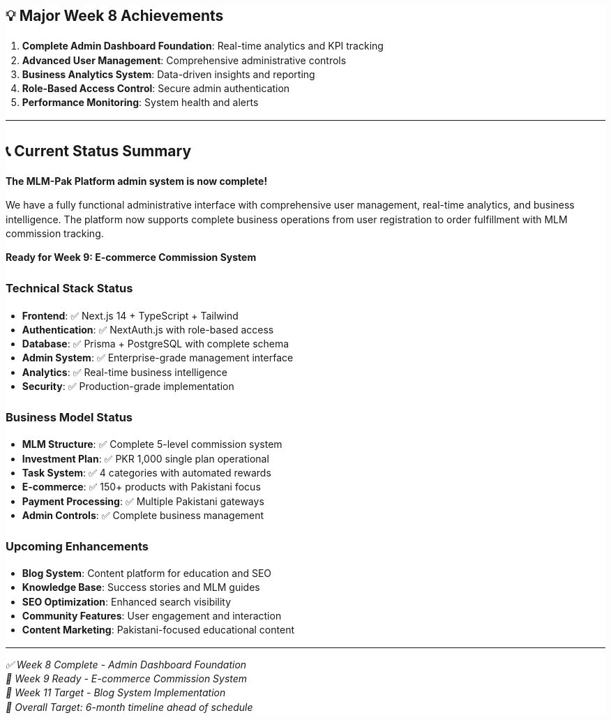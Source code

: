 
## 💡 **Major Week 8 Achievements**

1. **Complete Admin Dashboard Foundation**: Real-time analytics and KPI tracking
2. **Advanced User Management**: Comprehensive administrative controls
3. **Business Analytics System**: Data-driven insights and reporting
4. **Role-Based Access Control**: Secure admin authentication
5. **Performance Monitoring**: System health and alerts

---

## 📞 **Current Status Summary**

**The MLM-Pak Platform admin system is now complete!** 

We have a fully functional administrative interface with comprehensive user management, real-time analytics, and business intelligence. The platform now supports complete business operations from user registration to order fulfillment with MLM commission tracking.

**Ready for Week 9: E-commerce Commission System**

### **Technical Stack Status**
- **Frontend**: ✅ Next.js 14 + TypeScript + Tailwind
- **Authentication**: ✅ NextAuth.js with role-based access
- **Database**: ✅ Prisma + PostgreSQL with complete schema
- **Admin System**: ✅ Enterprise-grade management interface
- **Analytics**: ✅ Real-time business intelligence
- **Security**: ✅ Production-grade implementation

### **Business Model Status**
- **MLM Structure**: ✅ Complete 5-level commission system
- **Investment Plan**: ✅ PKR 1,000 single plan operational
- **Task System**: ✅ 4 categories with automated rewards
- **E-commerce**: ✅ 150+ products with Pakistani focus
- **Payment Processing**: ✅ Multiple Pakistani gateways
- **Admin Controls**: ✅ Complete business management

### **Upcoming Enhancements**
- **Blog System**: Content platform for education and SEO
- **Knowledge Base**: Success stories and MLM guides
- **SEO Optimization**: Enhanced search visibility
- **Community Features**: User engagement and interaction
- **Content Marketing**: Pakistani-focused educational content

---

*✅ Week 8 Complete - Admin Dashboard Foundation*  
*🔄 Week 9 Ready - E-commerce Commission System*  
*🎯 Week 11 Target - Blog System Implementation*  
*🎯 Overall Target: 6-month timeline ahead of schedule* 